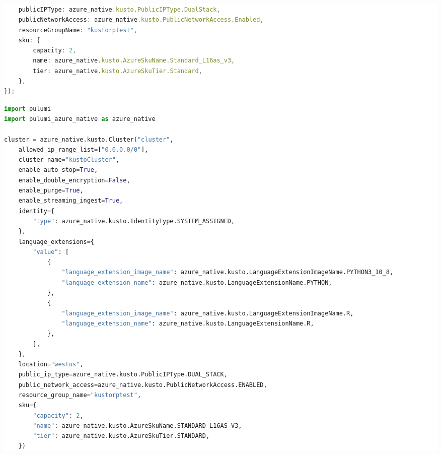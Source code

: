 ```typescript
    publicIPType: azure_native.kusto.PublicIPType.DualStack,
    publicNetworkAccess: azure_native.kusto.PublicNetworkAccess.Enabled,
    resourceGroupName: "kustorptest",
    sku: {
        capacity: 2,
        name: azure_native.kusto.AzureSkuName.Standard_L16as_v3,
        tier: azure_native.kusto.AzureSkuTier.Standard,
    },
});

```


</pulumi-choosable>
</div>


<div>
<pulumi-choosable type="language" values="python">


```python
import pulumi
import pulumi_azure_native as azure_native

cluster = azure_native.kusto.Cluster("cluster",
    allowed_ip_range_list=["0.0.0.0/0"],
    cluster_name="kustoCluster",
    enable_auto_stop=True,
    enable_double_encryption=False,
    enable_purge=True,
    enable_streaming_ingest=True,
    identity={
        "type": azure_native.kusto.IdentityType.SYSTEM_ASSIGNED,
    },
    language_extensions={
        "value": [
            {
                "language_extension_image_name": azure_native.kusto.LanguageExtensionImageName.PYTHON3_10_8,
                "language_extension_name": azure_native.kusto.LanguageExtensionName.PYTHON,
            },
            {
                "language_extension_image_name": azure_native.kusto.LanguageExtensionImageName.R,
                "language_extension_name": azure_native.kusto.LanguageExtensionName.R,
            },
        ],
    },
    location="westus",
    public_ip_type=azure_native.kusto.PublicIPType.DUAL_STACK,
    public_network_access=azure_native.kusto.PublicNetworkAccess.ENABLED,
    resource_group_name="kustorptest",
    sku={
        "capacity": 2,
        "name": azure_native.kusto.AzureSkuName.STANDARD_L16AS_V3,
        "tier": azure_native.kusto.AzureSkuTier.STANDARD,
    })

```
